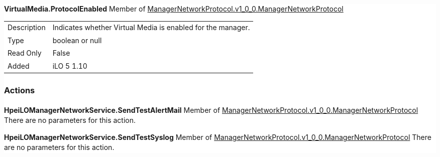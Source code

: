 **VirtualMedia.ProtocolEnabled**
Member of [ManagerNetworkProtocol.v1\_0\_0.ManagerNetworkProtocol](#managernetworkprotocol)

| | |
|---|---|
|Description|Indicates whether Virtual Media is enabled for the manager.|
|Type|boolean or null|
|Read Only|False|
|Added|iLO 5 1.10|

### Actions


**HpeiLOManagerNetworkService.SendTestAlertMail**
Member of [ManagerNetworkProtocol.v1\_0\_0.ManagerNetworkProtocol](#managernetworkprotocol)
There are no parameters for this action.

**HpeiLOManagerNetworkService.SendTestSyslog**
Member of [ManagerNetworkProtocol.v1\_0\_0.ManagerNetworkProtocol](#managernetworkprotocol)
There are no parameters for this action.
